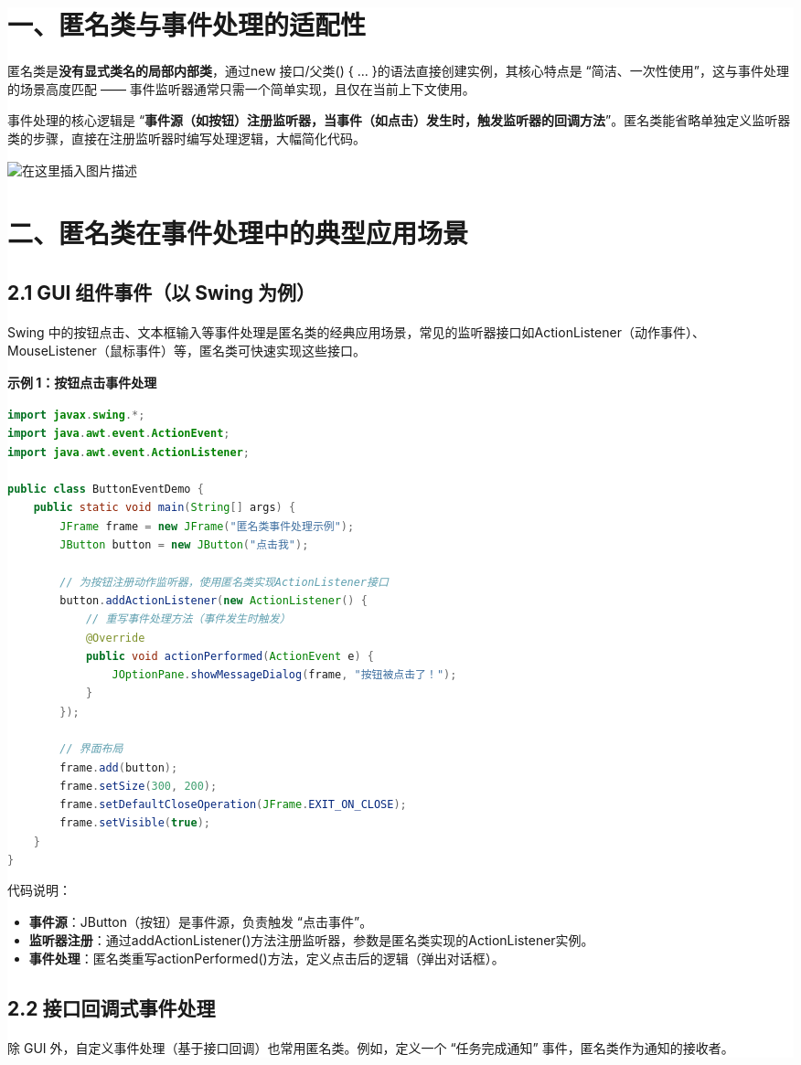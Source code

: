 # 一、匿名类与事件处理的适配性
匿名类是**没有显式类名的局部内部类**，通过new 接口/父类() { ... }的语法直接创建实例，其核心特点是 “简洁、一次性使用”，这与事件处理的场景高度匹配 —— 事件监听器通常只需一个简单实现，且仅在当前上下文使用。

事件处理的核心逻辑是 “**事件源（如按钮）注册监听器，当事件（如点击）发生时，触发监听器的回调方法**”。匿名类能省略单独定义监听器类的步骤，直接在注册监听器时编写处理逻辑，大幅简化代码。

![在这里插入图片描述](https://i-blog.csdnimg.cn/direct/85e8a387c40e4102b054e72ff365eb42.png#pic_center)

# 二、匿名类在事件处理中的典型应用场景
## 2.1 GUI 组件事件（以 Swing 为例）
Swing 中的按钮点击、文本框输入等事件处理是匿名类的经典应用场景，常见的监听器接口如ActionListener（动作事件）、MouseListener（鼠标事件）等，匿名类可快速实现这些接口。

**示例 1：按钮点击事件处理**

```java
import javax.swing.*;
import java.awt.event.ActionEvent;
import java.awt.event.ActionListener;

public class ButtonEventDemo {
    public static void main(String[] args) {
        JFrame frame = new JFrame("匿名类事件处理示例");
        JButton button = new JButton("点击我");
        
        // 为按钮注册动作监听器，使用匿名类实现ActionListener接口
        button.addActionListener(new ActionListener() {
            // 重写事件处理方法（事件发生时触发）
            @Override
            public void actionPerformed(ActionEvent e) {
                JOptionPane.showMessageDialog(frame, "按钮被点击了！");
            }
        });
        
        // 界面布局
        frame.add(button);
        frame.setSize(300, 200);
        frame.setDefaultCloseOperation(JFrame.EXIT_ON_CLOSE);
        frame.setVisible(true);
    }
}
```
代码说明：
- **事件源**：JButton（按钮）是事件源，负责触发 “点击事件”。
- **监听器注册**：通过addActionListener()方法注册监听器，参数是匿名类实现的ActionListener实例。
- **事件处理**：匿名类重写actionPerformed()方法，定义点击后的逻辑（弹出对话框）。
## 2.2 接口回调式事件处理
除 GUI 外，自定义事件处理（基于接口回调）也常用匿名类。例如，定义一个 “任务完成通知” 事件，匿名类作为通知的接收者。
